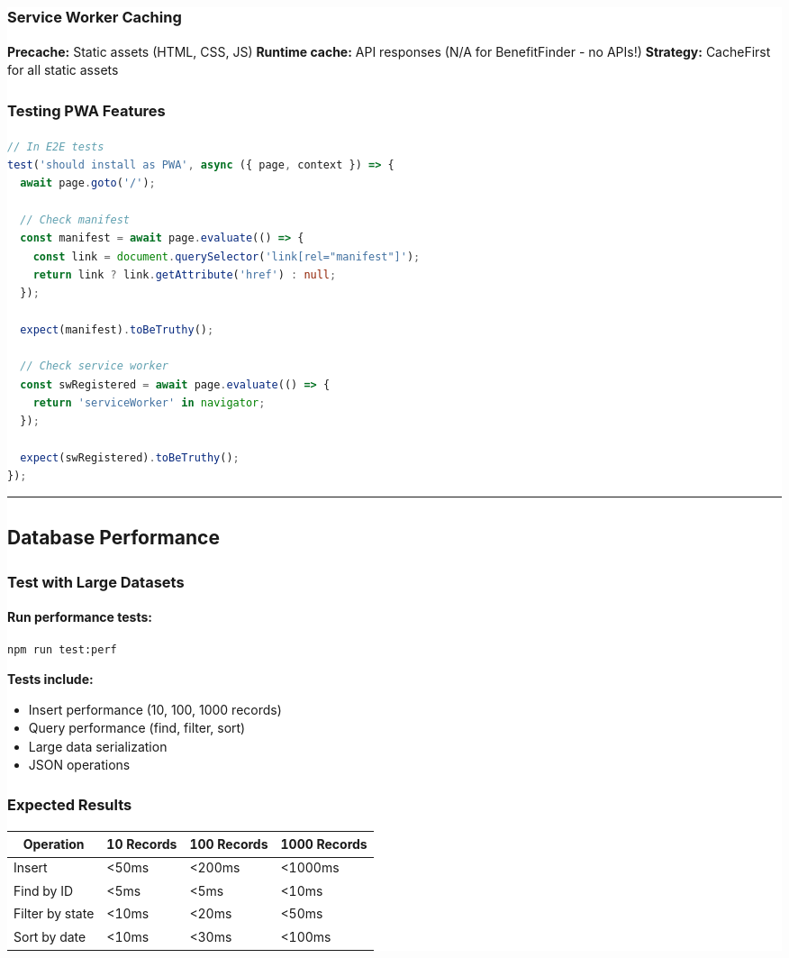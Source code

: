 ### Service Worker Caching

**Precache:** Static assets (HTML, CSS, JS)
**Runtime cache:** API responses (N/A for BenefitFinder - no APIs!)
**Strategy:** CacheFirst for all static assets

### Testing PWA Features

```typescript
// In E2E tests
test('should install as PWA', async ({ page, context }) => {
  await page.goto('/');

  // Check manifest
  const manifest = await page.evaluate(() => {
    const link = document.querySelector('link[rel="manifest"]');
    return link ? link.getAttribute('href') : null;
  });

  expect(manifest).toBeTruthy();

  // Check service worker
  const swRegistered = await page.evaluate(() => {
    return 'serviceWorker' in navigator;
  });

  expect(swRegistered).toBeTruthy();
});
```

---

## Database Performance

### Test with Large Datasets

**Run performance tests:**
```bash
npm run test:perf
```

**Tests include:**
- Insert performance (10, 100, 1000 records)
- Query performance (find, filter, sort)
- Large data serialization
- JSON operations

### Expected Results

| Operation | 10 Records | 100 Records | 1000 Records |
|-----------|------------|-------------|--------------|
| Insert | <50ms | <200ms | <1000ms |
| Find by ID | <5ms | <5ms | <10ms |
| Filter by state | <10ms | <20ms | <50ms |
| Sort by date | <10ms | <30ms | <100ms |
